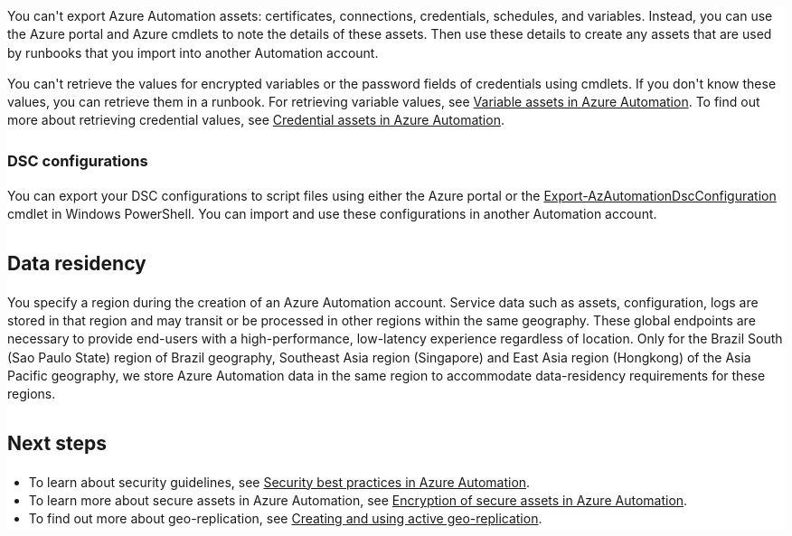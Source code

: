 You can't export Azure Automation assets: certificates, connections, credentials, schedules, and variables. Instead, you can use the Azure portal and Azure cmdlets to note the details of these assets. Then use these details to create any assets that are used by runbooks that you import into another Automation account.

You can't retrieve the values for encrypted variables or the password fields of credentials using cmdlets. If you don't know these values, you can retrieve them in a runbook. For retrieving variable values, see [Variable assets in Azure Automation](shared-resources/variables.md). To find out more about retrieving credential values, see [Credential assets in Azure Automation](shared-resources/credentials.md).

### DSC configurations

You can export your DSC configurations to script files using either the Azure portal or the [Export-AzAutomationDscConfiguration](/powershell/module/az.automation/export-azautomationdscconfiguration) cmdlet in Windows PowerShell. You can import and use these configurations in another Automation account.

## Data residency

You specify a region during the creation of an Azure Automation account. Service data such as assets, configuration, logs are stored in that region and may transit or be processed in other regions within the same geography. These global endpoints are necessary to provide end-users with a high-performance, low-latency experience regardless of location. Only for the Brazil South (Sao Paulo State) region of Brazil geography, Southeast Asia region (Singapore) and East Asia region (Hongkong) of the Asia Pacific geography, we store Azure Automation data in the same region to accommodate data-residency requirements for these regions.


## Next steps

* To learn about security guidelines, see [Security best practices in Azure Automation](automation-security-guidelines.md).
* To learn more about secure assets in Azure Automation, see [Encryption of secure assets in Azure Automation](automation-secure-asset-encryption.md).
* To find out more about geo-replication, see [Creating and using active geo-replication](/azure/azure-sql/database/active-geo-replication-overview).
